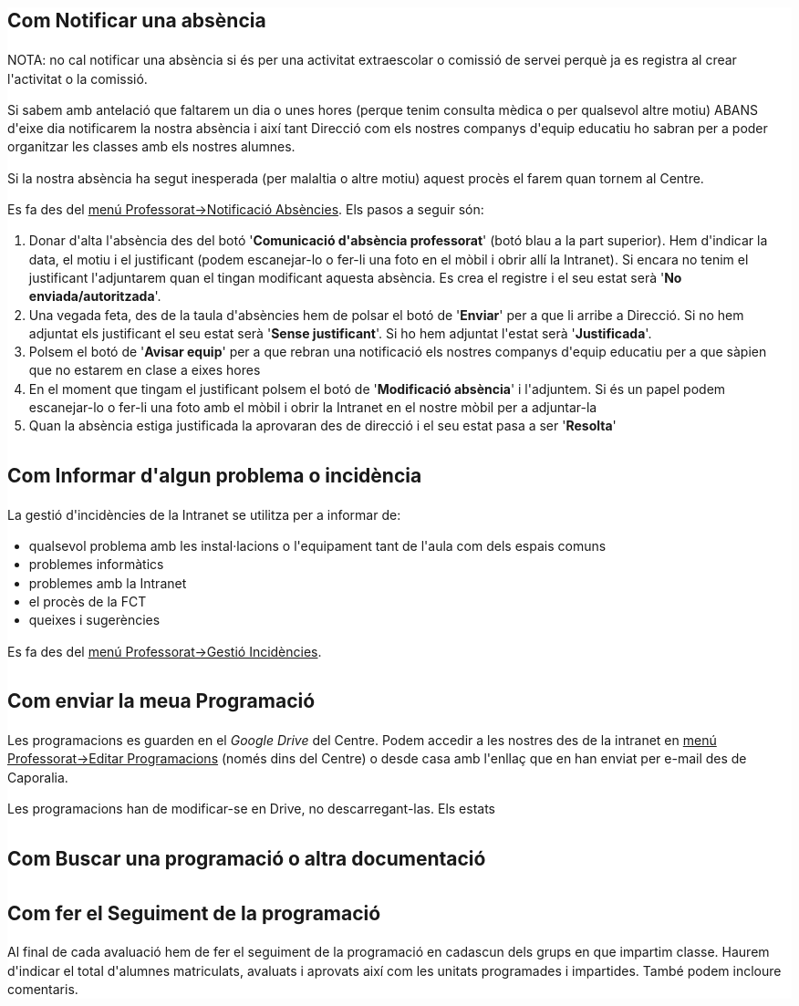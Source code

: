 ## Com Notificar una absència
NOTA: no cal notificar una absència si és per una activitat extraescolar o comissió de servei perquè ja es registra al crear l'activitat o la comissió.

Si sabem amb antelació que faltarem un dia o unes hores (perque tenim consulta mèdica o per qualsevol altre motiu) ABANS d'eixe dia notificarem la nostra absència i així tant Direcció com els nostres companys d'equip educatiu ho sabran per a poder organitzar les classes amb els nostres alumnes. 

Si la nostra absència ha segut inesperada (per malaltia o altre motiu) aquest procès el farem quan tornem al Centre.

Es fa des del [menú Professorat->Notificació Absències](./manual-profe.md#notificacio-absencies). Els pasos a seguir són:
1. Donar d'alta l'absència des del botó '**Comunicació d'absència professorat**' (botó blau a la part superior). Hem d'indicar la data, el motiu i el justificant (podem escanejar-lo o fer-li una foto en el mòbil i obrir allí la Intranet). Si encara no tenim el justificant l'adjuntarem quan el tingan modificant aquesta absència. Es crea el registre i el seu estat serà '**No enviada/autoritzada**'.
2. Una vegada feta, des de la taula d'absències hem de polsar el botó de '**Enviar**' per a que li arribe a Direcció. Si no hem adjuntat els justificant el seu estat serà '**Sense justificant**'. Si ho hem adjuntat l'estat serà '**Justificada**'.
3. Polsem el botó de '**Avisar equip**' per a que rebran una notificació els nostres companys d'equip educatiu per a que sàpien que no estarem en clase a eixes hores
3. En el moment que tingam el justificant polsem el botó de '**Modificació absència**' i l'adjuntem. Si és un papel podem escanejar-lo o fer-li una foto amb el mòbil i obrir la Intranet en el nostre mòbil per a adjuntar-la
3. Quan la absència estiga justificada la aprovaran des de direcció i el seu estat pasa a ser '**Resolta**'


## Com Informar d'algun problema o incidència
La gestió d'incidències de la Intranet se utilitza per a informar de:
- qualsevol problema amb les instal·lacions o l'equipament tant de l'aula com dels espais comuns
- problemes informàtics
- problemes amb la Intranet
- el procès de la FCT
- queixes i sugerències

Es fa des del [menú Professorat->Gestió Incidències](./manual-profe.md#gestio-incidencies).

## Com enviar la meua Programació
Les programacions es guarden en el _Google Drive_ del Centre. Podem accedir a les nostres des de la intranet en [menú Professorat->Editar Programacions](./manual-profe.md#editar-programacions) (només dins del Centre) o desde casa amb l'enllaç que en han enviat per e-mail des de Caporalia.

Les programacions han de modificar-se en Drive, no descarregant-las. Els estats

## Com Buscar una programació o altra documentació

## Com fer el Seguiment de la programació
Al final de cada avaluació hem de fer el seguiment de la programació en cadascun dels grups en que impartim classe. Haurem d'indicar el total d'alumnes matriculats, avaluats i aprovats  així com les unitats programades i impartides. També podem incloure comentaris.
